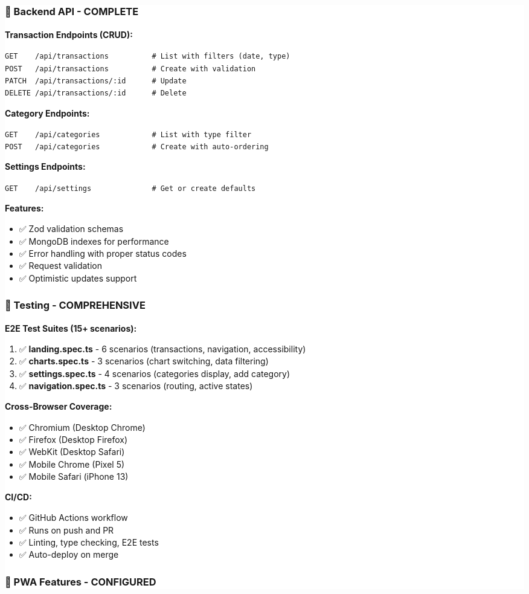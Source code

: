 ### 🔧 Backend API - COMPLETE

**Transaction Endpoints (CRUD):**

```
GET    /api/transactions          # List with filters (date, type)
POST   /api/transactions          # Create with validation
PATCH  /api/transactions/:id      # Update
DELETE /api/transactions/:id      # Delete
```

**Category Endpoints:**

```
GET    /api/categories            # List with type filter
POST   /api/categories            # Create with auto-ordering
```

**Settings Endpoints:**

```
GET    /api/settings              # Get or create defaults
```

**Features:**

- ✅ Zod validation schemas
- ✅ MongoDB indexes for performance
- ✅ Error handling with proper status codes
- ✅ Request validation
- ✅ Optimistic updates support

### 🧪 Testing - COMPREHENSIVE

**E2E Test Suites (15+ scenarios):**

1. ✅ **landing.spec.ts** - 6 scenarios (transactions, navigation, accessibility)
2. ✅ **charts.spec.ts** - 3 scenarios (chart switching, data filtering)
3. ✅ **settings.spec.ts** - 4 scenarios (categories display, add category)
4. ✅ **navigation.spec.ts** - 3 scenarios (routing, active states)

**Cross-Browser Coverage:**

- ✅ Chromium (Desktop Chrome)
- ✅ Firefox (Desktop Firefox)
- ✅ WebKit (Desktop Safari)
- ✅ Mobile Chrome (Pixel 5)
- ✅ Mobile Safari (iPhone 13)

**CI/CD:**

- ✅ GitHub Actions workflow
- ✅ Runs on push and PR
- ✅ Linting, type checking, E2E tests
- ✅ Auto-deploy on merge

### 📱 PWA Features - CONFIGURED
